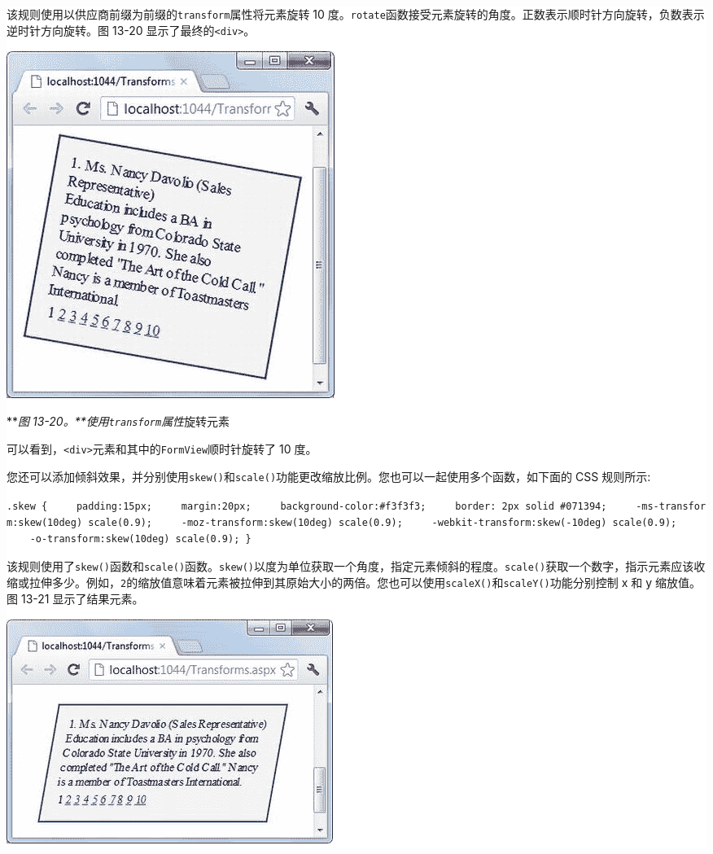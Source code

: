 该规则使用以供应商前缀为前缀的`transform`属性将元素旋转 10 度。`rotate`函数接受元素旋转的角度。正数表示顺时针方向旋转，负数表示逆时针方向旋转。图 13-20 显示了最终的`<div>`。

![images](img/9781430247197_Fig13-20.jpg)

***图 13-20。**使用`transform`属性*旋转元素

可以看到，`<div>`元素和其中的`FormView`顺时针旋转了 10 度。

您还可以添加倾斜效果，并分别使用`skew()`和`scale()`功能更改缩放比例。您也可以一起使用多个函数，如下面的 CSS 规则所示:

`.skew {
    padding:15px;
    margin:20px;
    background-color:#f3f3f3;
    border: 2px solid #071394;
    -ms-transform:skew(10deg) scale(0.9);
    -moz-transform:skew(10deg) scale(0.9);
    -webkit-transform:skew(-10deg) scale(0.9);
    -o-transform:skew(10deg) scale(0.9);
}`

该规则使用了`skew()`函数和`scale()`函数。`skew()`以度为单位获取一个角度，指定元素倾斜的程度。`scale()`获取一个数字，指示元素应该收缩或拉伸多少。例如，`2`的缩放值意味着元素被拉伸到其原始大小的两倍。您也可以使用`scaleX()`和`scaleY()`功能分别控制 x 和 y 缩放值。图 13-21 显示了结果元素。

![images](img/9781430247197_Fig13-21.jpg)

